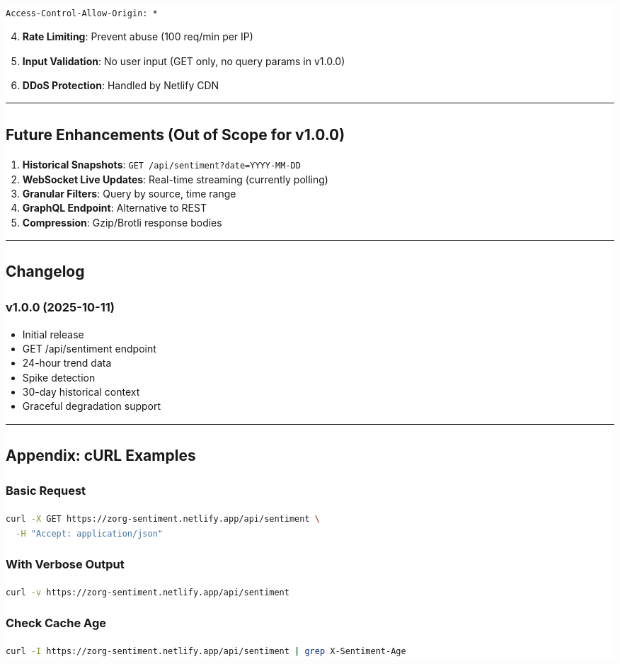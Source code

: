    ```
   Access-Control-Allow-Origin: *
   ```

4. **Rate Limiting**: Prevent abuse (100 req/min per IP)

5. **Input Validation**: No user input (GET only, no query params in v1.0.0)

6. **DDoS Protection**: Handled by Netlify CDN

---

## Future Enhancements (Out of Scope for v1.0.0)

1. **Historical Snapshots**: `GET /api/sentiment?date=YYYY-MM-DD`
2. **WebSocket Live Updates**: Real-time streaming (currently polling)
3. **Granular Filters**: Query by source, time range
4. **GraphQL Endpoint**: Alternative to REST
5. **Compression**: Gzip/Brotli response bodies

---

## Changelog

### v1.0.0 (2025-10-11)

- Initial release
- GET /api/sentiment endpoint
- 24-hour trend data
- Spike detection
- 30-day historical context
- Graceful degradation support

---

## Appendix: cURL Examples

### Basic Request

```bash
curl -X GET https://zorg-sentiment.netlify.app/api/sentiment \
  -H "Accept: application/json"
```

### With Verbose Output

```bash
curl -v https://zorg-sentiment.netlify.app/api/sentiment
```

### Check Cache Age

```bash
curl -I https://zorg-sentiment.netlify.app/api/sentiment | grep X-Sentiment-Age
```
